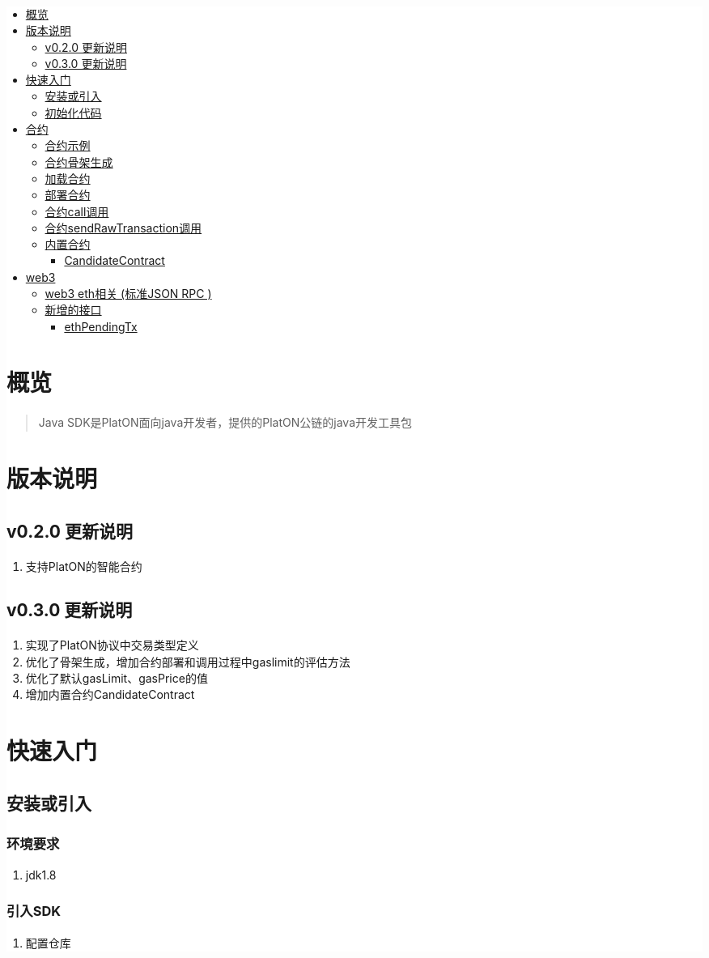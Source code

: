 -   [概览](#概览)
-   [版本说明](#版本说明)
    -   [v0.2.0 更新说明](#v020-更新说明)
    -   [v0.3.0 更新说明](#v0.3.0-更新说明)
-   [快速入门](#快速入门)
    -   [安装或引入](#安装或引入)
    -   [初始化代码](#初始化代码)
-   [合约](#合约)
    -   [合约示例](#合约示例)
    -   [合约骨架生成](#合约骨架生成)
    -   [加载合约](#加载合约)
    -   [部署合约](#部署合约)
    -   [合约call调用](#合约call调用)
    -   [合约sendRawTransaction调用](#合约sendrawtransaction调用)
    -   [内置合约](#内置合约)
        -  [CandidateContract](#CandidateContract)
-   [web3](#web3)
    -   [web3 eth相关 (标准JSON RPC )](#web3-eth相关-标准JSON-RPC)
    -   [新增的接口](#新增的接口)
        -   [ethPendingTx](#ethpendingtx)

# 概览
> Java SDK是PlatON面向java开发者，提供的PlatON公链的java开发工具包

# 版本说明

## v0.2.0 更新说明
1. 支持PlatON的智能合约

## v0.3.0 更新说明
1. 实现了PlatON协议中交易类型定义
2. 优化了骨架生成，增加合约部署和调用过程中gaslimit的评估方法 
3. 优化了默认gasLimit、gasPrice的值
4. 增加内置合约CandidateContract

# 快速入门

## 安装或引入

### 环境要求

1. jdk1.8

### 引入SDK

1. 配置仓库
    